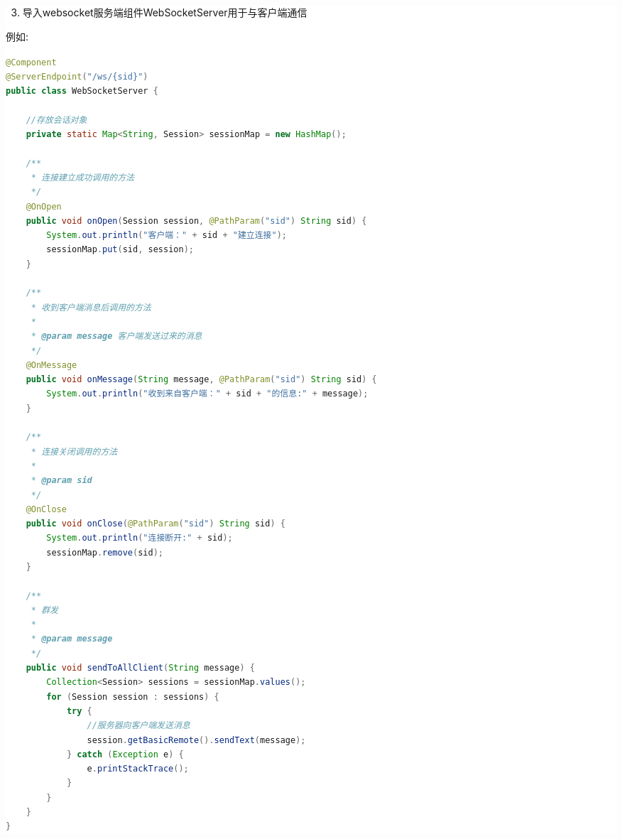 3. 导入websocket服务端组件WebSocketServer用于与客户端通信

例如:

```java
@Component
@ServerEndpoint("/ws/{sid}")
public class WebSocketServer {

    //存放会话对象
    private static Map<String, Session> sessionMap = new HashMap();

    /**
     * 连接建立成功调用的方法
     */
    @OnOpen
    public void onOpen(Session session, @PathParam("sid") String sid) {
        System.out.println("客户端：" + sid + "建立连接");
        sessionMap.put(sid, session);
    }

    /**
     * 收到客户端消息后调用的方法
     *
     * @param message 客户端发送过来的消息
     */
    @OnMessage
    public void onMessage(String message, @PathParam("sid") String sid) {
        System.out.println("收到来自客户端：" + sid + "的信息:" + message);
    }

    /**
     * 连接关闭调用的方法
     *
     * @param sid
     */
    @OnClose
    public void onClose(@PathParam("sid") String sid) {
        System.out.println("连接断开:" + sid);
        sessionMap.remove(sid);
    }

    /**
     * 群发
     *
     * @param message
     */
    public void sendToAllClient(String message) {
        Collection<Session> sessions = sessionMap.values();
        for (Session session : sessions) {
            try {
                //服务器向客户端发送消息
                session.getBasicRemote().sendText(message);
            } catch (Exception e) {
                e.printStackTrace();
            }
        }
    }
}
```
